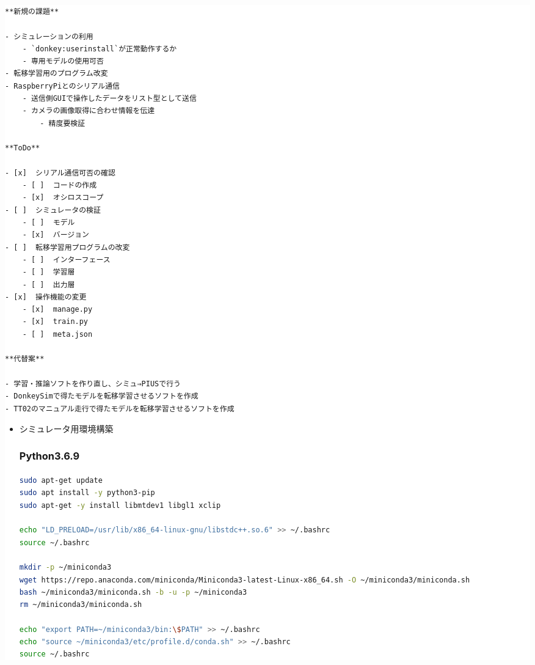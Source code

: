     **新規の課題**
    
    - シミュレーションの利用
        - `donkey:userinstall`が正常動作するか
        - 専用モデルの使用可否
    - 転移学習用のプログラム改変
    - RaspberryPiとのシリアル通信
        - 送信側GUIで操作したデータをリスト型として送信
        - カメラの画像取得に合わせ情報を伝達
            - 精度要検証
    
    **ToDo**
    
    - [x]  シリアル通信可否の確認
        - [ ]  コードの作成
        - [x]  オシロスコープ
    - [ ]  シミュレータの検証
        - [ ]  モデル
        - [x]  バージョン
    - [ ]  転移学習用プログラムの改変
        - [ ]  インターフェース
        - [ ]  学習層
        - [ ]  出力層
    - [x]  操作機能の変更
        - [x]  manage.py
        - [x]  train.py
        - [ ]  meta.json
    
    **代替案**
    
    - 学習・推論ソフトを作り直し、シミュ⇒PIUSで行う
    - DonkeySimで得たモデルを転移学習させるソフトを作成
    - TT02のマニュアル走行で得たモデルを転移学習させるソフトを作成
- シミュレータ用環境構築
    
    ### Python3.6.9
    
    ```bash
    sudo apt-get update
    sudo apt install -y python3-pip
    sudo apt-get -y install libmtdev1 libgl1 xclip
    
    echo "LD_PRELOAD=/usr/lib/x86_64-linux-gnu/libstdc++.so.6" >> ~/.bashrc
    source ~/.bashrc
    
    mkdir -p ~/miniconda3
    wget https://repo.anaconda.com/miniconda/Miniconda3-latest-Linux-x86_64.sh -O ~/miniconda3/miniconda.sh
    bash ~/miniconda3/miniconda.sh -b -u -p ~/miniconda3
    rm ~/miniconda3/miniconda.sh
    
    echo "export PATH=~/miniconda3/bin:\$PATH" >> ~/.bashrc
    echo "source ~/miniconda3/etc/profile.d/conda.sh" >> ~/.bashrc
    source ~/.bashrc
    
